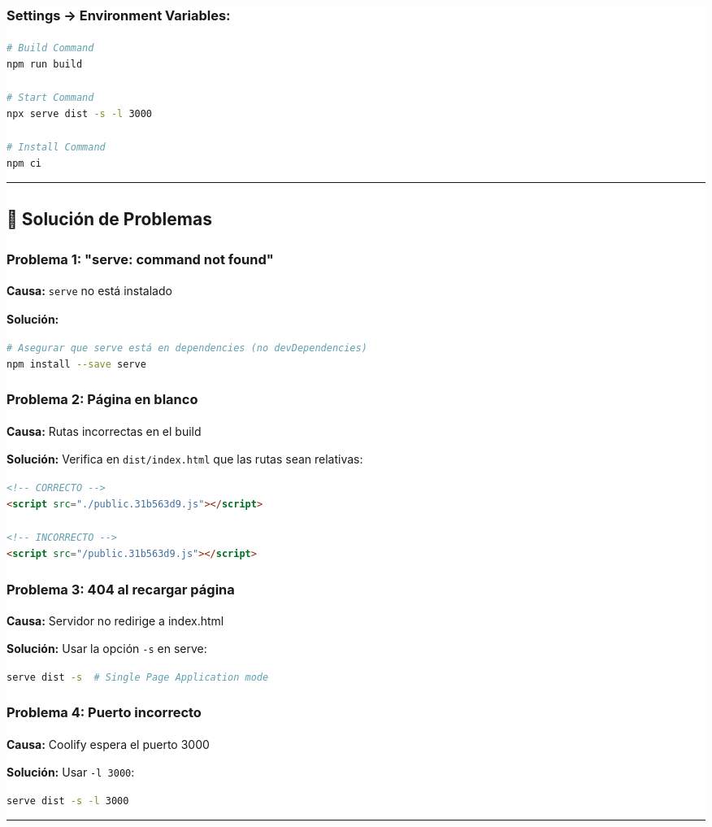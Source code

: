 ### Settings → Environment Variables:

```bash
# Build Command
npm run build

# Start Command
npx serve dist -s -l 3000

# Install Command
npm ci
```

---

## 🔧 Solución de Problemas

### Problema 1: "serve: command not found"

**Causa:** `serve` no está instalado

**Solución:**
```bash
# Asegurar que serve está en dependencies (no devDependencies)
npm install --save serve
```

### Problema 2: Página en blanco

**Causa:** Rutas incorrectas en el build

**Solución:** Verifica en `dist/index.html` que las rutas sean relativas:
```html
<!-- CORRECTO -->
<script src="./public.31b563d9.js"></script>

<!-- INCORRECTO -->
<script src="/public.31b563d9.js"></script>
```

### Problema 3: 404 al recargar página

**Causa:** Servidor no redirige a index.html

**Solución:** Usar la opción `-s` en serve:
```bash
serve dist -s  # Single Page Application mode
```

### Problema 4: Puerto incorrecto

**Causa:** Coolify espera el puerto 3000

**Solución:** Usar `-l 3000`:
```bash
serve dist -s -l 3000
```

---